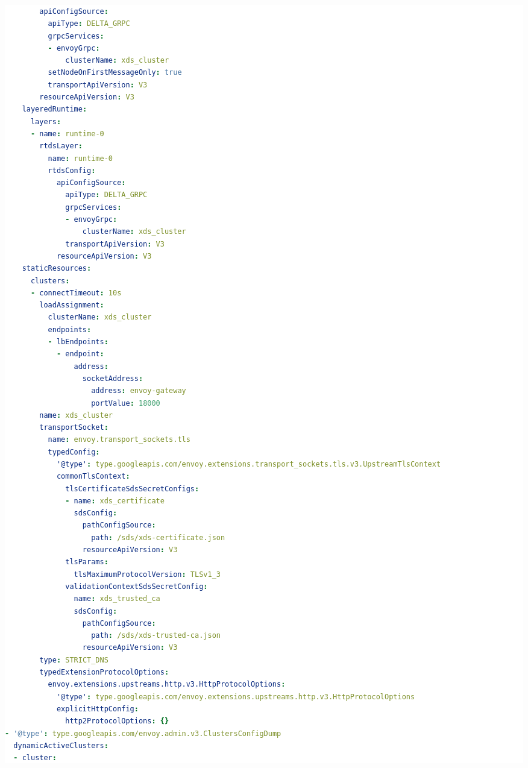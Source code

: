 ```yaml
        apiConfigSource:
          apiType: DELTA_GRPC
          grpcServices:
          - envoyGrpc:
              clusterName: xds_cluster
          setNodeOnFirstMessageOnly: true
          transportApiVersion: V3
        resourceApiVersion: V3
    layeredRuntime:
      layers:
      - name: runtime-0
        rtdsLayer:
          name: runtime-0
          rtdsConfig:
            apiConfigSource:
              apiType: DELTA_GRPC
              grpcServices:
              - envoyGrpc:
                  clusterName: xds_cluster
              transportApiVersion: V3
            resourceApiVersion: V3
    staticResources:
      clusters:
      - connectTimeout: 10s
        loadAssignment:
          clusterName: xds_cluster
          endpoints:
          - lbEndpoints:
            - endpoint:
                address:
                  socketAddress:
                    address: envoy-gateway
                    portValue: 18000
        name: xds_cluster
        transportSocket:
          name: envoy.transport_sockets.tls
          typedConfig:
            '@type': type.googleapis.com/envoy.extensions.transport_sockets.tls.v3.UpstreamTlsContext
            commonTlsContext:
              tlsCertificateSdsSecretConfigs:
              - name: xds_certificate
                sdsConfig:
                  pathConfigSource:
                    path: /sds/xds-certificate.json
                  resourceApiVersion: V3
              tlsParams:
                tlsMaximumProtocolVersion: TLSv1_3
              validationContextSdsSecretConfig:
                name: xds_trusted_ca
                sdsConfig:
                  pathConfigSource:
                    path: /sds/xds-trusted-ca.json
                  resourceApiVersion: V3
        type: STRICT_DNS
        typedExtensionProtocolOptions:
          envoy.extensions.upstreams.http.v3.HttpProtocolOptions:
            '@type': type.googleapis.com/envoy.extensions.upstreams.http.v3.HttpProtocolOptions
            explicitHttpConfig:
              http2ProtocolOptions: {}
- '@type': type.googleapis.com/envoy.admin.v3.ClustersConfigDump
  dynamicActiveClusters:
  - cluster:
```